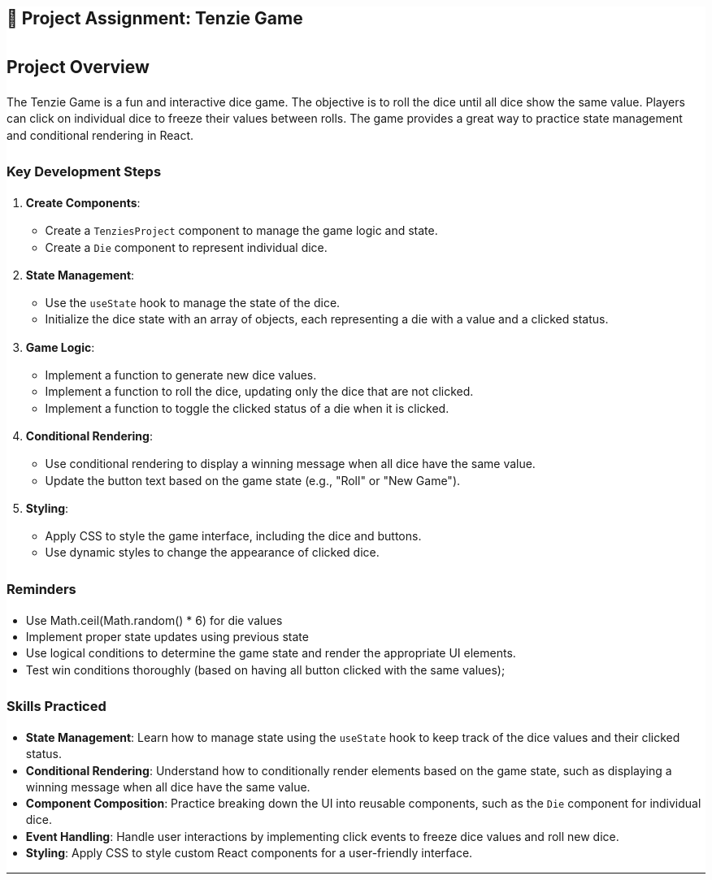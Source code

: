 ## 🚀 Project Assignment: Tenzie Game

## Project Overview

The Tenzie Game is a fun and interactive dice game. The objective is to roll the dice until all dice show the same value. Players can click on individual dice to freeze their values between rolls. The game provides a great way to practice state management and conditional rendering in React.


### Key Development Steps

1. **Create Components**:
    - Create a `TenziesProject` component to manage the game logic and state.
    - Create a `Die` component to represent individual dice.

2. **State Management**:
    - Use the `useState` hook to manage the state of the dice.
    - Initialize the dice state with an array of objects, each representing a die with a value and a clicked status.

3. **Game Logic**:
    - Implement a function to generate new dice values.
    - Implement a function to roll the dice, updating only the dice that are not clicked.
    - Implement a function to toggle the clicked status of a die when it is clicked.

4. **Conditional Rendering**:
    - Use conditional rendering to display a winning message when all dice have the same value.
    - Update the button text based on the game state (e.g., "Roll" or "New Game").

5. **Styling**:
    - Apply CSS to style the game interface, including the dice and buttons.
    - Use dynamic styles to change the appearance of clicked dice.

### Reminders

- Use Math.ceil(Math.random() * 6) for die values
- Implement proper state updates using previous state
- Use logical conditions to determine the game state and render the appropriate UI elements.
- Test win conditions thoroughly (based on having all button clicked with the same values);

### Skills Practiced

- **State Management**: Learn how to manage state using the `useState` hook to keep track of the dice values and their clicked status.
- **Conditional Rendering**: Understand how to conditionally render elements based on the game state, such as displaying a winning message when all dice have the same value.
- **Component Composition**: Practice breaking down the UI into reusable components, such as the `Die` component for individual dice.
- **Event Handling**: Handle user interactions by implementing click events to freeze dice values and roll new dice.
- **Styling**: Apply CSS to style custom React components for a user-friendly interface.

---
